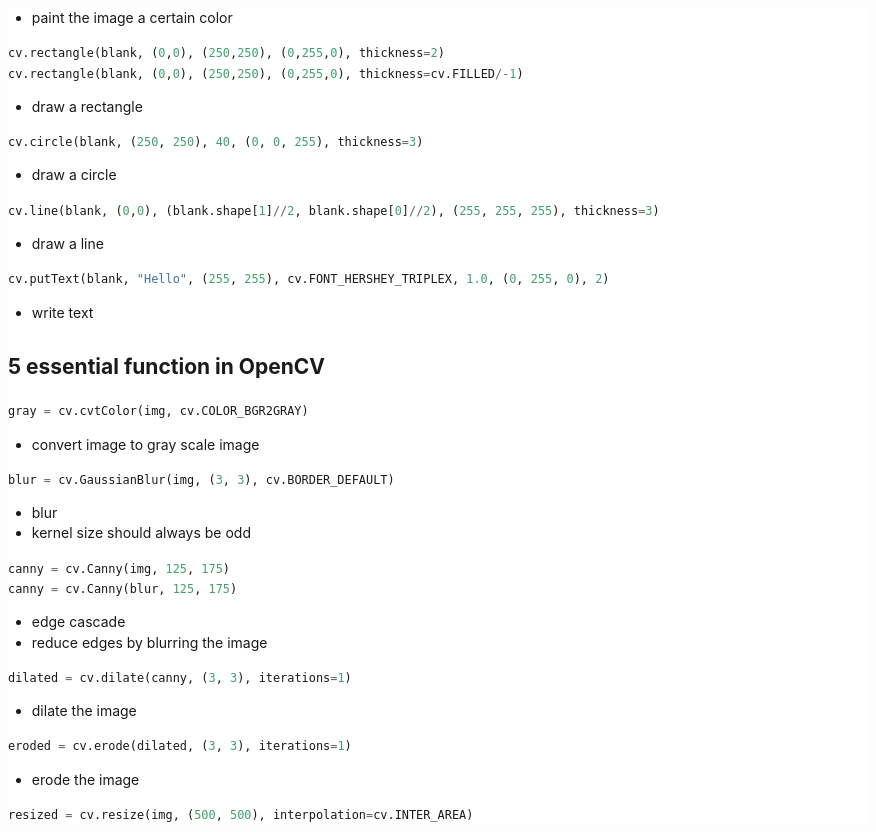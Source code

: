 - paint the image a certain color

```python
cv.rectangle(blank, (0,0), (250,250), (0,255,0), thickness=2)
cv.rectangle(blank, (0,0), (250,250), (0,255,0), thickness=cv.FILLED/-1)
```

- draw a rectangle

```python
cv.circle(blank, (250, 250), 40, (0, 0, 255), thickness=3)
```

- draw a circle

```python
cv.line(blank, (0,0), (blank.shape[1]//2, blank.shape[0]//2), (255, 255, 255), thickness=3)
```

- draw a line

```python
cv.putText(blank, "Hello", (255, 255), cv.FONT_HERSHEY_TRIPLEX, 1.0, (0, 255, 0), 2)
```

- write text

## 5 essential function in OpenCV

```python
gray = cv.cvtColor(img, cv.COLOR_BGR2GRAY)
```

- convert image to gray scale image

```python
blur = cv.GaussianBlur(img, (3, 3), cv.BORDER_DEFAULT)
```

- blur
- kernel size should always be odd

```python
canny = cv.Canny(img, 125, 175)
canny = cv.Canny(blur, 125, 175)
```

- edge cascade
- reduce edges by blurring the image

```python
dilated = cv.dilate(canny, (3, 3), iterations=1)
```

- dilate the image

```python
eroded = cv.erode(dilated, (3, 3), iterations=1)
```

- erode the image

```python
resized = cv.resize(img, (500, 500), interpolation=cv.INTER_AREA)
```
